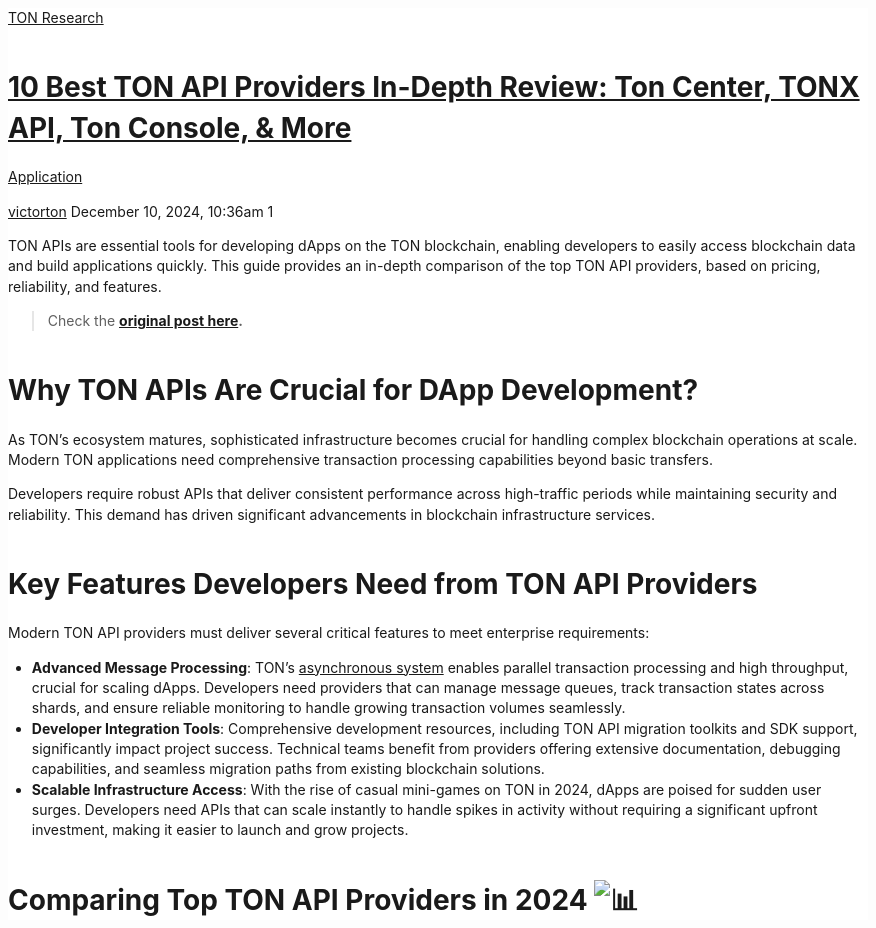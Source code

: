 [TON Research](/)

# [10 Best TON API Providers In-Depth Review: Ton Center, TONX API, Ton Console, & More](/t/10-best-ton-api-providers-in-depth-review-ton-center-tonx-api-ton-console-more/40647)

[Application](/c/application/20) 

    

[victorton](https://tonresear.ch/u/victorton)  December 10, 2024, 10:36am  1

TON APIs are essential tools for developing dApps on the TON blockchain, enabling developers to easily access blockchain data and build applications quickly. This guide provides an in-depth comparison of the top TON API providers, based on pricing, reliability, and features.

> Check the **[original post here](https://medium.com/tonxapi/10-best-ton-apis-in-depth-review-2024-ton-center-tonx-api-ton-console-more-d13728bdf4d4).**

# [](#p-66992-why-ton-apis-are-crucial-for-dapp-development-1)Why TON APIs Are Crucial for DApp Development?

As TON’s ecosystem matures, sophisticated infrastructure becomes crucial for handling complex blockchain operations at scale. Modern TON applications need comprehensive transaction processing capabilities beyond basic transfers.

Developers require robust APIs that deliver consistent performance across high-traffic periods while maintaining security and reliability. This demand has driven significant advancements in blockchain infrastructure services.

# [](#p-66992-key-features-developers-need-from-ton-api-providers-2)Key Features Developers Need from TON API Providers

Modern TON API providers must deliver several critical features to meet enterprise requirements:

*   **Advanced Message Processing**: TON’s [asynchronous system](https://docs.ton.org/v3/concepts/dive-into-ton/go-from-ethereum/difference-of-blockchains) enables parallel transaction processing and high throughput, crucial for scaling dApps. Developers need providers that can manage message queues, track transaction states across shards, and ensure reliable monitoring to handle growing transaction volumes seamlessly.
*   **Developer Integration Tools**: Comprehensive development resources, including TON API migration toolkits and SDK support, significantly impact project success. Technical teams benefit from providers offering extensive documentation, debugging capabilities, and seamless migration paths from existing blockchain solutions.
*   **Scalable Infrastructure Access**: With the rise of casual mini-games on TON in 2024, dApps are poised for sudden user surges. Developers need APIs that can scale instantly to handle spikes in activity without requiring a significant upfront investment, making it easier to launch and grow projects.

# [](#p-66992-comparing-top-ton-api-providers-in-2024-3)Comparing Top TON API Providers in 2024 ![:bar_chart:](https://tonresear.ch/images/emoji/twitter/bar_chart.png?v=12 ":bar_chart:")
